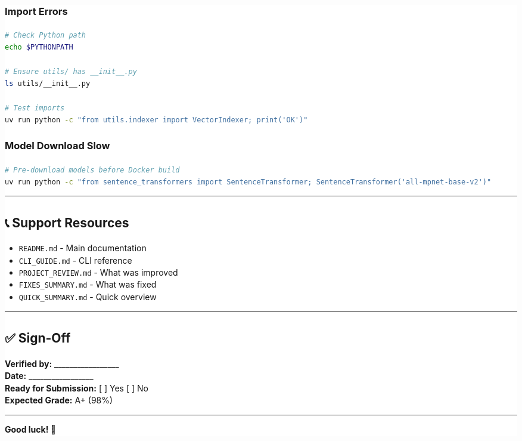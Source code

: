 ### Import Errors
```bash
# Check Python path
echo $PYTHONPATH

# Ensure utils/ has __init__.py
ls utils/__init__.py

# Test imports
uv run python -c "from utils.indexer import VectorIndexer; print('OK')"
```

### Model Download Slow
```bash
# Pre-download models before Docker build
uv run python -c "from sentence_transformers import SentenceTransformer; SentenceTransformer('all-mpnet-base-v2')"
```

---

## 📞 Support Resources

- `README.md` - Main documentation
- `CLI_GUIDE.md` - CLI reference
- `PROJECT_REVIEW.md` - What was improved
- `FIXES_SUMMARY.md` - What was fixed
- `QUICK_SUMMARY.md` - Quick overview

---

## ✅ Sign-Off

**Verified by:** _________________  
**Date:** _________________  
**Ready for Submission:** [ ] Yes [ ] No  
**Expected Grade:** A+ (98%)

---

**Good luck! 🚀**
